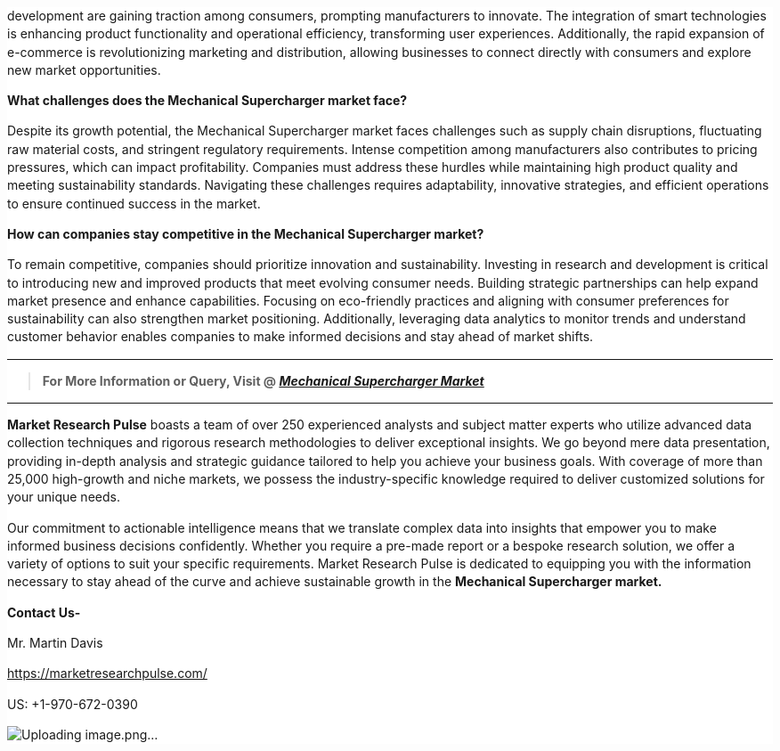 development are gaining traction among consumers, prompting manufacturers to innovate. The integration of smart technologies is enhancing product functionality and operational efficiency, transforming user experiences. Additionally, the rapid expansion of e-commerce is revolutionizing marketing and distribution, allowing businesses to connect directly with consumers and explore new market opportunities.</p><p><strong>What challenges does the Mechanical Supercharger market face?</strong></p><p>Despite its growth potential, the Mechanical Supercharger market faces challenges such as supply chain disruptions, fluctuating raw material costs, and stringent regulatory requirements. Intense competition among manufacturers also contributes to pricing pressures, which can impact profitability. Companies must address these hurdles while maintaining high product quality and meeting sustainability standards. Navigating these challenges requires adaptability, innovative strategies, and efficient operations to ensure continued success in the market.</p><p><strong>How can companies stay competitive in the Mechanical Supercharger market?</strong></p><p>To remain competitive, companies should prioritize innovation and sustainability. Investing in research and development is critical to introducing new and improved products that meet evolving consumer needs. Building strategic partnerships can help expand market presence and enhance capabilities. Focusing on eco-friendly practices and aligning with consumer preferences for sustainability can also strengthen market positioning. Additionally, leveraging data analytics to monitor trends and understand customer behavior enables companies to make informed decisions and stay ahead of market shifts.</p><hr /><blockquote><p><strong>For More Information or Query, Visit @&nbsp;<em><a href="https://marketresearchpulse.com/report/25467/mechanical-supercharger-market?utm_source=Linkedin&utm_medium=026">Mechanical Supercharger Market</a></em></strong></p></blockquote><hr /><p><strong>Market Research Pulse</strong> boasts a team of over 250 experienced analysts and subject matter experts who utilize advanced data collection techniques and rigorous research methodologies to deliver exceptional insights. We go beyond mere data presentation, providing in-depth analysis and strategic guidance tailored to help you achieve your business goals. With coverage of more than 25,000 high-growth and niche markets, we possess the industry-specific knowledge required to deliver customized solutions for your unique needs.</p><p>Our commitment to actionable intelligence means that we translate complex data into insights that empower you to make informed business decisions confidently. Whether you require a pre-made report or a bespoke research solution, we offer a variety of options to suit your specific requirements. Market Research Pulse is dedicated to equipping you with the information necessary to stay ahead of the curve and achieve sustainable growth in the <strong>Mechanical Supercharger market.</strong></p><p><strong>Contact Us-</strong></p><p>Mr. Martin Davis</p><p>https://marketresearchpulse.com/</p><p>US: +1-970-672-0390</p>
![Uploading image.png…]()

